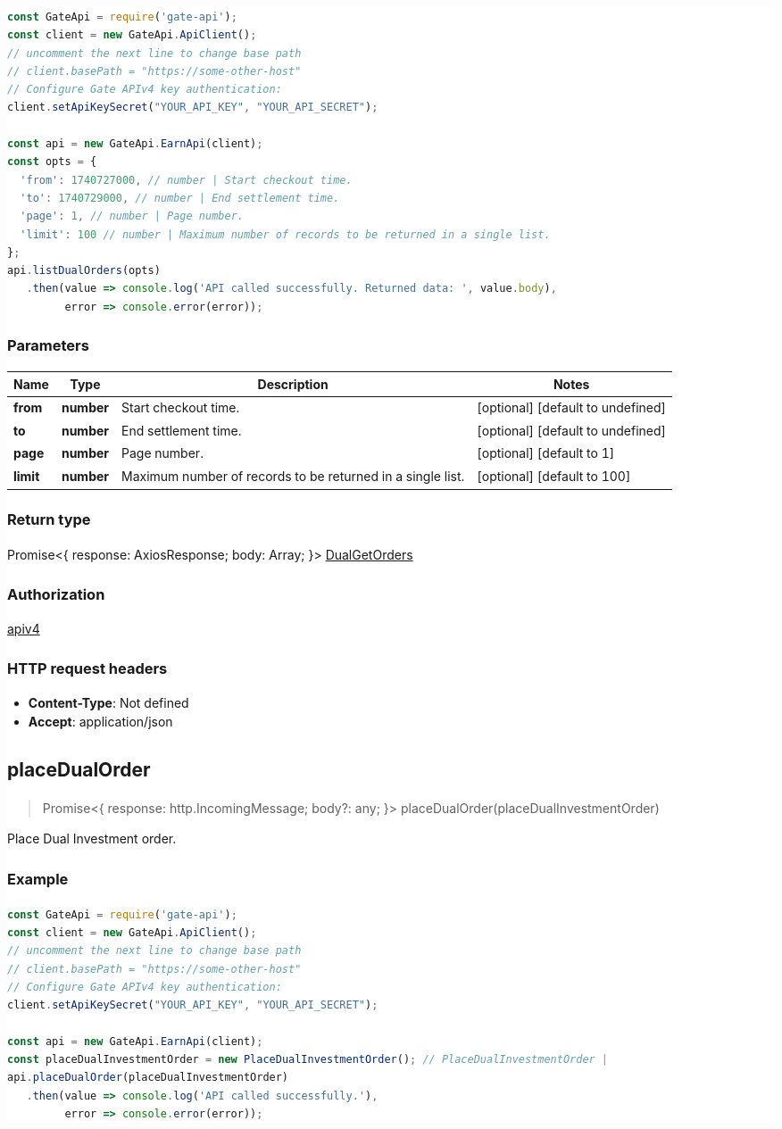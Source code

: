 ```typescript
const GateApi = require('gate-api');
const client = new GateApi.ApiClient();
// uncomment the next line to change base path
// client.basePath = "https://some-other-host"
// Configure Gate APIv4 key authentication:
client.setApiKeySecret("YOUR_API_KEY", "YOUR_API_SECRET");

const api = new GateApi.EarnApi(client);
const opts = {
  'from': 1740727000, // number | Start checkout time.
  'to': 1740729000, // number | End settlement time.
  'page': 1, // number | Page number.
  'limit': 100 // number | Maximum number of records to be returned in a single list.
};
api.listDualOrders(opts)
   .then(value => console.log('API called successfully. Returned data: ', value.body),
         error => console.error(error));
```

### Parameters


Name | Type | Description  | Notes
------------- | ------------- | ------------- | -------------
 **from** | **number**| Start checkout time. | [optional] [default to undefined]
 **to** | **number**| End settlement time. | [optional] [default to undefined]
 **page** | **number**| Page number. | [optional] [default to 1]
 **limit** | **number**| Maximum number of records to be returned in a single list. | [optional] [default to 100]

### Return type

Promise<{ response: AxiosResponse; body: Array<DualGetOrders>; }> [DualGetOrders](DualGetOrders.md)

### Authorization

[apiv4](../README.md#apiv4)

### HTTP request headers

- **Content-Type**: Not defined
- **Accept**: application/json

## placeDualOrder

> Promise<{ response: http.IncomingMessage; body?: any; }> placeDualOrder(placeDualInvestmentOrder)

Place Dual Investment order.

### Example

```typescript
const GateApi = require('gate-api');
const client = new GateApi.ApiClient();
// uncomment the next line to change base path
// client.basePath = "https://some-other-host"
// Configure Gate APIv4 key authentication:
client.setApiKeySecret("YOUR_API_KEY", "YOUR_API_SECRET");

const api = new GateApi.EarnApi(client);
const placeDualInvestmentOrder = new PlaceDualInvestmentOrder(); // PlaceDualInvestmentOrder | 
api.placeDualOrder(placeDualInvestmentOrder)
   .then(value => console.log('API called successfully.'),
         error => console.error(error));
```